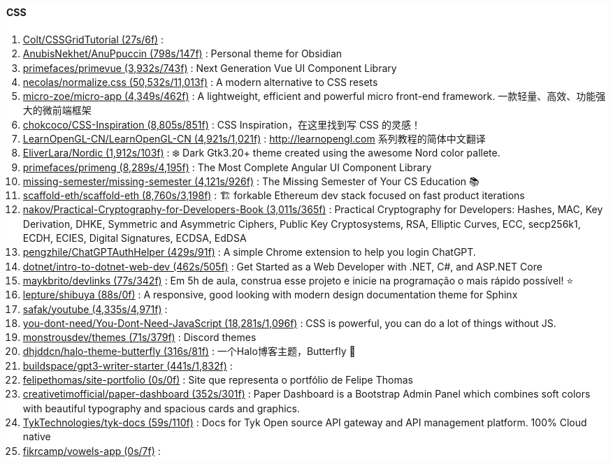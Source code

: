 #### CSS
1. [Colt/CSSGridTutorial (27s/6f)](https://github.com/Colt/CSSGridTutorial) : 
2. [AnubisNekhet/AnuPpuccin (798s/147f)](https://github.com/AnubisNekhet/AnuPpuccin) : Personal theme for Obsidian
3. [primefaces/primevue (3,932s/743f)](https://github.com/primefaces/primevue) : Next Generation Vue UI Component Library
4. [necolas/normalize.css (50,532s/11,013f)](https://github.com/necolas/normalize.css) : A modern alternative to CSS resets
5. [micro-zoe/micro-app (4,349s/462f)](https://github.com/micro-zoe/micro-app) : A lightweight, efficient and powerful micro front-end framework. 一款轻量、高效、功能强大的微前端框架
6. [chokcoco/CSS-Inspiration (8,805s/851f)](https://github.com/chokcoco/CSS-Inspiration) : CSS Inspiration，在这里找到写 CSS 的灵感！
7. [LearnOpenGL-CN/LearnOpenGL-CN (4,921s/1,021f)](https://github.com/LearnOpenGL-CN/LearnOpenGL-CN) : http://learnopengl.com 系列教程的简体中文翻译
8. [EliverLara/Nordic (1,912s/103f)](https://github.com/EliverLara/Nordic) : ❄️ Dark Gtk3.20+ theme created using the awesome Nord color pallete.
9. [primefaces/primeng (8,289s/4,195f)](https://github.com/primefaces/primeng) : The Most Complete Angular UI Component Library
10. [missing-semester/missing-semester (4,121s/926f)](https://github.com/missing-semester/missing-semester) : The Missing Semester of Your CS Education 📚
11. [scaffold-eth/scaffold-eth (8,760s/3,198f)](https://github.com/scaffold-eth/scaffold-eth) : 🏗 forkable Ethereum dev stack focused on fast product iterations
12. [nakov/Practical-Cryptography-for-Developers-Book (3,011s/365f)](https://github.com/nakov/Practical-Cryptography-for-Developers-Book) : Practical Cryptography for Developers: Hashes, MAC, Key Derivation, DHKE, Symmetric and Asymmetric Ciphers, Public Key Cryptosystems, RSA, Elliptic Curves, ECC, secp256k1, ECDH, ECIES, Digital Signatures, ECDSA, EdDSA
13. [pengzhile/ChatGPTAuthHelper (429s/91f)](https://github.com/pengzhile/ChatGPTAuthHelper) : A simple Chrome extension to help you login ChatGPT.
14. [dotnet/intro-to-dotnet-web-dev (462s/505f)](https://github.com/dotnet/intro-to-dotnet-web-dev) : Get Started as a Web Developer with .NET, C#, and ASP.NET Core
15. [maykbrito/devlinks (77s/342f)](https://github.com/maykbrito/devlinks) : Em 5h de aula, construa esse projeto e inicie na programação o mais rápido possível! ⭐️
16. [lepture/shibuya (88s/0f)](https://github.com/lepture/shibuya) : A responsive, good looking with modern design documentation theme for Sphinx
17. [safak/youtube (4,335s/4,971f)](https://github.com/safak/youtube) : 
18. [you-dont-need/You-Dont-Need-JavaScript (18,281s/1,096f)](https://github.com/you-dont-need/You-Dont-Need-JavaScript) : CSS is powerful, you can do a lot of things without JS.
19. [monstrousdev/themes (71s/379f)](https://github.com/monstrousdev/themes) : Discord themes
20. [dhjddcn/halo-theme-butterfly (316s/81f)](https://github.com/dhjddcn/halo-theme-butterfly) : 一个Halo博客主题，Butterfly 🦋
21. [buildspace/gpt3-writer-starter (441s/1,832f)](https://github.com/buildspace/gpt3-writer-starter) : 
22. [felipethomas/site-portfolio (0s/0f)](https://github.com/felipethomas/site-portfolio) : Site que representa o portfólio de Felipe Thomas
23. [creativetimofficial/paper-dashboard (352s/301f)](https://github.com/creativetimofficial/paper-dashboard) : Paper Dashboard is a Bootstrap Admin Panel which combines soft colors with beautiful typography and spacious cards and graphics.
24. [TykTechnologies/tyk-docs (59s/110f)](https://github.com/TykTechnologies/tyk-docs) : Docs for Tyk Open source API gateway and API management platform. 100% Cloud native
25. [fikrcamp/vowels-app (0s/7f)](https://github.com/fikrcamp/vowels-app) : 
